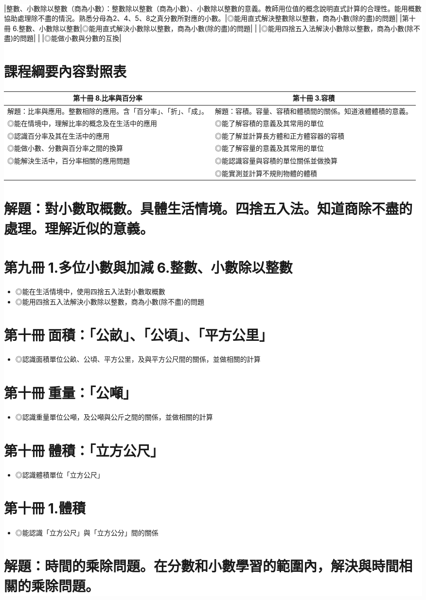 |整數、小數除以整數（商為小數）：整數除以整數（商為小數）、小數除以整數的意義。教師用位值的概念說明直式計算的合理性。能用概數協助處理除不盡的情況。熟悉分母為2、4、5、8之真分數所對應的小數。|◎能用直式解決整數除以整數，商為小數(除的盡)的問題|
|第十冊 6.整數、小數除以整數|◎能用直式解決小數除以整數，商為小數(除的盡)的問題|
| |◎能用四捨五入法解決小數除以整數，商為小數(除不盡)的問題|
| |◎能做小數與分數的互換|
# 課程綱要內容對照表

|第十冊 8.比率與百分率|第十冊 3.容積|
|---|---|
|解題：比率與應用。整數相除的應用。含「百分率」、「折」、「成」。|解題：容積。容量、容積和體積間的關係。知道液體體積的意義。|
|◎能在情境中，理解比率的概念及在生活中的應用|◎能了解容積的意義及其常用的單位|
|◎認識百分率及其在生活中的應用|◎能了解並計算長方體和正方體容器的容積|
|◎能做小數、分數與百分率之間的換算|◎能了解容量的意義及其常用的單位|
|◎能解決生活中，百分率相關的應用問題|◎能認識容量與容積的單位關係並做換算|
| |◎能實測並計算不規則物體的體積|

# 解題：對小數取概數。具體生活情境。四捨五入法。知道商除不盡的處理。理解近似的意義。

# 第九冊 1.多位小數與加減 6.整數、小數除以整數

- ◎能在生活情境中，使用四捨五入法對小數取概數
- ◎能用四捨五入法解決小數除以整數，商為小數(除不盡)的問題

# 第十冊 面積：「公畝」、「公頃」、「平方公里」

- ◎認識面積單位公畝、公頃、平方公里，及與平方公尺間的關係，並做相關的計算

# 第十冊 重量：「公噸」

- ◎認識重量單位公噸，及公噸與公斤之間的關係，並做相關的計算

# 第十冊 體積：「立方公尺」

- ◎認識體積單位「立方公尺」

# 第十冊 1.體積

- ◎能認識「立方公尺」與「立方公分」間的關係

# 解題：時間的乘除問題。在分數和小數學習的範圍內，解決與時間相關的乘除問題。

